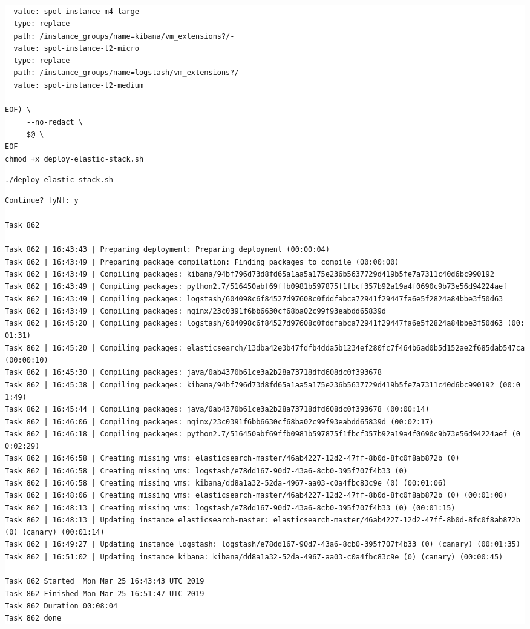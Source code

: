```
  value: spot-instance-m4-large
- type: replace
  path: /instance_groups/name=kibana/vm_extensions?/-
  value: spot-instance-t2-micro
- type: replace
  path: /instance_groups/name=logstash/vm_extensions?/-
  value: spot-instance-t2-medium

EOF) \
     --no-redact \
     $@ \
EOF
chmod +x deploy-elastic-stack.sh
```

```
./deploy-elastic-stack.sh 
```

```
Continue? [yN]: y

Task 862

Task 862 | 16:43:43 | Preparing deployment: Preparing deployment (00:00:04)
Task 862 | 16:43:49 | Preparing package compilation: Finding packages to compile (00:00:00)
Task 862 | 16:43:49 | Compiling packages: kibana/94bf796d73d8fd65a1aa5a175e236b5637729d419b5fe7a7311c40d6bc990192
Task 862 | 16:43:49 | Compiling packages: python2.7/516450abf69ffb0981b597875f1fbcf357b92a19a4f0690c9b73e56d94224aef
Task 862 | 16:43:49 | Compiling packages: logstash/604098c6f84527d97608c0fddfabca72941f29447fa6e5f2824a84bbe3f50d63
Task 862 | 16:43:49 | Compiling packages: nginx/23c0391f6bb6630cf68ba02c99f93eabdd65839d
Task 862 | 16:45:20 | Compiling packages: logstash/604098c6f84527d97608c0fddfabca72941f29447fa6e5f2824a84bbe3f50d63 (00:01:31)
Task 862 | 16:45:20 | Compiling packages: elasticsearch/13dba42e3b47fdfb4dda5b1234ef280fc7f464b6ad0b5d152ae2f685dab547ca (00:00:10)
Task 862 | 16:45:30 | Compiling packages: java/0ab4370b61ce3a2b28a73718dfd608dc0f393678
Task 862 | 16:45:38 | Compiling packages: kibana/94bf796d73d8fd65a1aa5a175e236b5637729d419b5fe7a7311c40d6bc990192 (00:01:49)
Task 862 | 16:45:44 | Compiling packages: java/0ab4370b61ce3a2b28a73718dfd608dc0f393678 (00:00:14)
Task 862 | 16:46:06 | Compiling packages: nginx/23c0391f6bb6630cf68ba02c99f93eabdd65839d (00:02:17)
Task 862 | 16:46:18 | Compiling packages: python2.7/516450abf69ffb0981b597875f1fbcf357b92a19a4f0690c9b73e56d94224aef (00:02:29)
Task 862 | 16:46:58 | Creating missing vms: elasticsearch-master/46ab4227-12d2-47ff-8b0d-8fc0f8ab872b (0)
Task 862 | 16:46:58 | Creating missing vms: logstash/e78dd167-90d7-43a6-8cb0-395f707f4b33 (0)
Task 862 | 16:46:58 | Creating missing vms: kibana/dd8a1a32-52da-4967-aa03-c0a4fbc83c9e (0) (00:01:06)
Task 862 | 16:48:06 | Creating missing vms: elasticsearch-master/46ab4227-12d2-47ff-8b0d-8fc0f8ab872b (0) (00:01:08)
Task 862 | 16:48:13 | Creating missing vms: logstash/e78dd167-90d7-43a6-8cb0-395f707f4b33 (0) (00:01:15)
Task 862 | 16:48:13 | Updating instance elasticsearch-master: elasticsearch-master/46ab4227-12d2-47ff-8b0d-8fc0f8ab872b (0) (canary) (00:01:14)
Task 862 | 16:49:27 | Updating instance logstash: logstash/e78dd167-90d7-43a6-8cb0-395f707f4b33 (0) (canary) (00:01:35)
Task 862 | 16:51:02 | Updating instance kibana: kibana/dd8a1a32-52da-4967-aa03-c0a4fbc83c9e (0) (canary) (00:00:45)

Task 862 Started  Mon Mar 25 16:43:43 UTC 2019
Task 862 Finished Mon Mar 25 16:51:47 UTC 2019
Task 862 Duration 00:08:04
Task 862 done
```